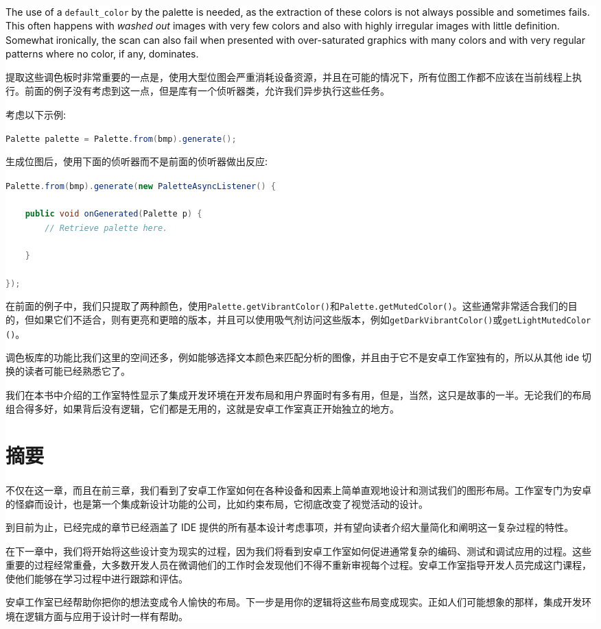 The use of a `default_color` by the palette is needed, as the extraction of these colors is not always possible and sometimes fails. This often happens with *washed out* images with very few colors and also with highly irregular images with little definition. Somewhat ironically, the scan can also fail when presented with over-saturated graphics with many colors and with very regular patterns where no color, if any, dominates.

提取这些调色板时非常重要的一点是，使用大型位图会严重消耗设备资源，并且在可能的情况下，所有位图工作都不应该在当前线程上执行。前面的例子没有考虑到这一点，但是库有一个侦听器类，允许我们异步执行这些任务。

考虑以下示例:

```java
Palette palette = Palette.from(bmp).generate(); 
```

生成位图后，使用下面的侦听器而不是前面的侦听器做出反应:

```java
Palette.from(bmp).generate(new PaletteAsyncListener() { 

    public void onGenerated(Palette p) { 
        // Retrieve palette here. 

    } 

}); 
```

在前面的例子中，我们只提取了两种颜色，使用`Palette.getVibrantColor()`和`Palette.getMutedColor()`。这些通常非常适合我们的目的，但如果它们不适合，则有更亮和更暗的版本，并且可以使用吸气剂访问这些版本，例如`getDarkVibrantColor()`或`getLightMutedColor()`。

调色板库的功能比我们这里的空间还多，例如能够选择文本颜色来匹配分析的图像，并且由于它不是安卓工作室独有的，所以从其他 ide 切换的读者可能已经熟悉它了。

我们在本书中介绍的工作室特性显示了集成开发环境在开发布局和用户界面时有多有用，但是，当然，这只是故事的一半。无论我们的布局组合得多好，如果背后没有逻辑，它们都是无用的，这就是安卓工作室真正开始独立的地方。

# 摘要

不仅在这一章，而且在前三章，我们看到了安卓工作室如何在各种设备和因素上简单直观地设计和测试我们的图形布局。工作室专门为安卓的怪癖而设计，也是第一个集成新设计功能的公司，比如约束布局，它彻底改变了视觉活动的设计。

到目前为止，已经完成的章节已经涵盖了 IDE 提供的所有基本设计考虑事项，并有望向读者介绍大量简化和阐明这一复杂过程的特性。

在下一章中，我们将开始将这些设计变为现实的过程，因为我们将看到安卓工作室如何促进通常复杂的编码、测试和调试应用的过程。这些重要的过程经常重叠，大多数开发人员在微调他们的工作时会发现他们不得不重新审视每个过程。安卓工作室指导开发人员完成这门课程，使他们能够在学习过程中进行跟踪和评估。

安卓工作室已经帮助你把你的想法变成令人愉快的布局。下一步是用你的逻辑将这些布局变成现实。正如人们可能想象的那样，集成开发环境在逻辑方面与应用于设计时一样有帮助。